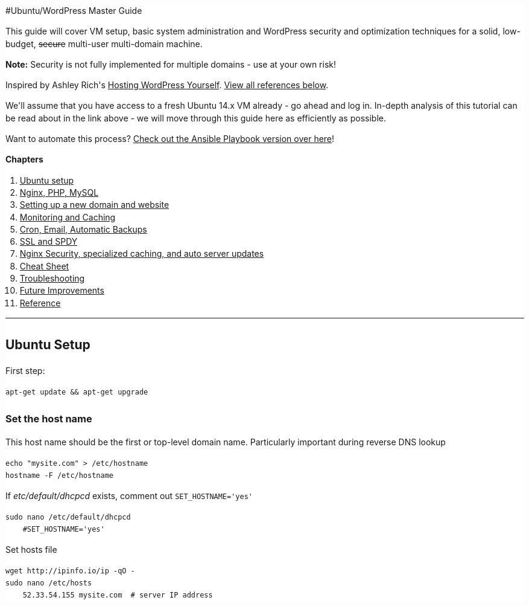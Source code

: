 #Ubuntu/WordPress Master Guide

This guide will cover VM setup, basic system administration and WordPress security and optimization techniques for a solid, low-budget, ~~secure~~ multi-user multi-domain machine.

**Note:** Security is not fully implemented for multiple domains - use at your own risk!

Inspired by Ashley Rich's [Hosting WordPress Yourself](https://deliciousbrains.com/hosting-wordpress-setup-secure-virtual-server/). [View all references below](#reference).


We'll assume that you have access to a fresh Ubuntu 14.x VM already - go ahead and log in. In-depth analysis of this tutorial can be read about in the link above - we will move through this guide here as efficiently as possible.

Want to automate this process? [Check out the Ansible Playbook version over here](/ansible/)!

**Chapters**

1. [Ubuntu setup](#ubuntu-setup)
1. [Nginx, PHP, MySQL](#nginx-php-mysql)
1. [Setting up a new domain and website](#new-site-setup)
1. [Monitoring and Caching](#monitoring-and-caching)
1. [Cron, Email, Automatic Backups](#cron-email-and-backups)
1. [SSL and SPDY](#ssl-and-spdy)
1. [Nginx Security, specialized caching, and auto server updates](#advanced-server-configuration)
1. [Cheat Sheet](#cheat-sheet)
1. [Troubleshooting](#troubleshooting)
1. [Future Improvements](#future-improvements)
1. [Reference](#reference)

----

## Ubuntu Setup

First step:

    apt-get update && apt-get upgrade

### Set the host name

This host name should be the first or top-level domain name. Particularly important during reverse DNS lookup

    echo "mysite.com" > /etc/hostname
    hostname -F /etc/hostname

If *etc/default/dhcpcd* exists, comment out `SET_HOSTNAME='yes'`

    sudo nano /etc/default/dhcpcd
        #SET_HOSTNAME='yes'

Set hosts file

    wget http://ipinfo.io/ip -qO -
    sudo nano /etc/hosts
        52.33.54.155 mysite.com  # server IP address
